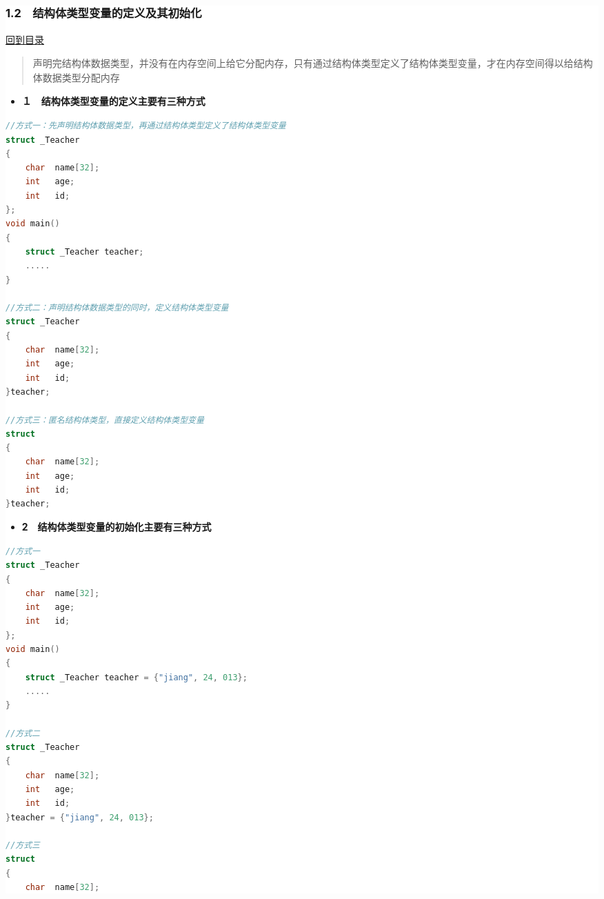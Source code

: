 ### 1.2　结构体类型变量的定义及其初始化
[回到目录](#0)

> 声明完结构体数据类型，并没有在内存空间上给它分配内存，只有通过结构体类型定义了结构体类型变量，才在内存空间得以给结构体数据类型分配内存

- **１　结构体类型变量的定义主要有三种方式**

```c
//方式一：先声明结构体数据类型，再通过结构体类型定义了结构体类型变量
struct _Teacher
{
	char  name[32];
	int	  age;
	int   id;
};
void main()
{	
	struct _Teacher teacher;
	.....
}

//方式二：声明结构体数据类型的同时，定义结构体类型变量
struct _Teacher
{
	char  name[32];
	int	  age;
	int   id;
}teacher;

//方式三：匿名结构体类型，直接定义结构体类型变量
struct
{
	char  name[32];
	int	  age;
	int   id;
}teacher;
```

- **2　结构体类型变量的初始化主要有三种方式**

```c
//方式一
struct _Teacher
{
	char  name[32];
	int	  age;
	int   id;
};
void main()
{	
	struct _Teacher teacher = {"jiang", 24, 013};
	.....
}

//方式二
struct _Teacher
{
	char  name[32];
	int	  age;
	int   id;
}teacher = {"jiang", 24, 013};

//方式三
struct
{
	char  name[32];
```